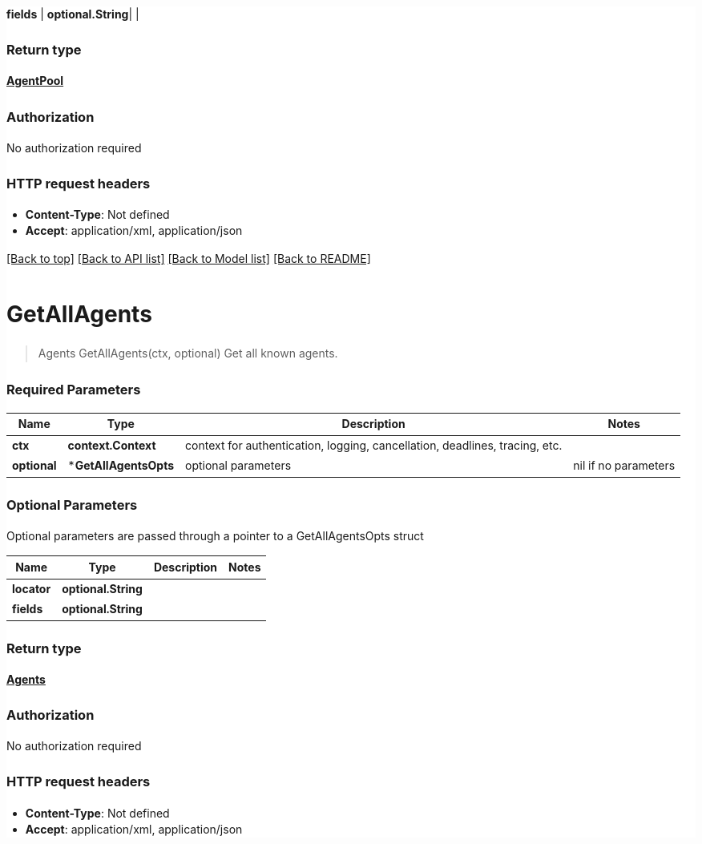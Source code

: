  **fields** | **optional.String**|  | 

### Return type

[**AgentPool**](agentPool.md)

### Authorization

No authorization required

### HTTP request headers

 - **Content-Type**: Not defined
 - **Accept**: application/xml, application/json

[[Back to top]](#) [[Back to API list]](../README.md#documentation-for-api-endpoints) [[Back to Model list]](../README.md#documentation-for-models) [[Back to README]](../README.md)

# **GetAllAgents**
> Agents GetAllAgents(ctx, optional)
Get all known agents.



### Required Parameters

Name | Type | Description  | Notes
------------- | ------------- | ------------- | -------------
 **ctx** | **context.Context** | context for authentication, logging, cancellation, deadlines, tracing, etc.
 **optional** | ***GetAllAgentsOpts** | optional parameters | nil if no parameters

### Optional Parameters
Optional parameters are passed through a pointer to a GetAllAgentsOpts struct

Name | Type | Description  | Notes
------------- | ------------- | ------------- | -------------
 **locator** | **optional.String**|  | 
 **fields** | **optional.String**|  | 

### Return type

[**Agents**](agents.md)

### Authorization

No authorization required

### HTTP request headers

 - **Content-Type**: Not defined
 - **Accept**: application/xml, application/json

